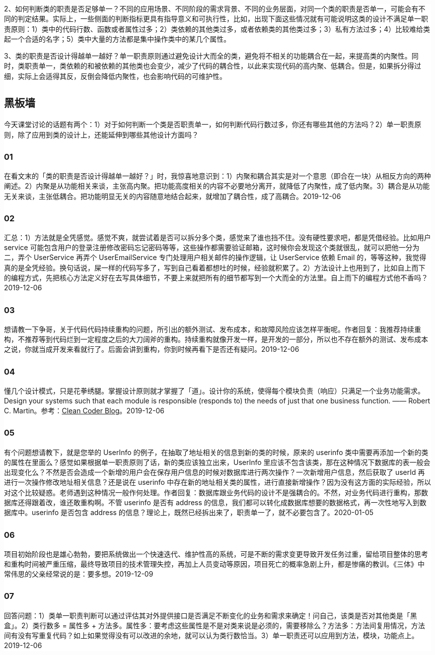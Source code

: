 2、如何判断类的职责是否足够单一？不同的应用场景、不同阶段的需求背景、不同的业务层面，对同一个类的职责是否单一，可能会有不同的判定结果。实际上，一些侧面的判断指标更具有指导意义和可执行性，比如，出现下面这些情况就有可能说明这类的设计不满足单一职责原则：1）类中的代码行数、函数或者属性过多；2）类依赖的其他类过多，或者依赖类的其他类过多；3）私有方法过多；4）比较难给类起一个合适的名字；5）类中大量的方法都是集中操作类中的某几个属性。

3、类的职责是否设计得越单一越好？单一职责原则通过避免设计大而全的类，避免将不相关的功能耦合在一起，来提高类的内聚性。同时，类职责单一，类依赖的和被依赖的其他类也会变少，减少了代码的耦合性，以此来实现代码的高内聚、低耦合。但是，如果拆分得过细，实际上会适得其反，反倒会降低内聚性，也会影响代码的可维护性。

## 黑板墙

今天课堂讨论的话题有两个：1）对于如何判断一个类是否职责单一，如何判断代码行数过多，你还有哪些其他的方法吗？2）单一职责原则，除了应用到类的设计上，还能延伸到哪些其他设计方面吗？

### 01

在看文末的「类的职责是否设计得越单一越好？」时，我惊喜地意识到：1）内聚和耦合其实是对一个意思（即合在一块）从相反方向的两种阐述。2）内聚是从功能相关来谈，主张高内聚。把功能高度相关的内容不必要地分离开，就降低了内聚性，成了低内聚。3）耦合是从功能无关来谈，主张低耦合。把功能明显无关的内容随意地结合起来，就增加了耦合性，成了高耦合。2019-12-06

### 02

汇总：1）方法就是全凭感觉。感觉不爽，就尝试着是否可以拆分多个类，感觉来了谁也挡不住。没有硬性要求吧，都是凭借经验。比如用户 service 可能包含用户的登录注册修改密码忘记密码等等，这些操作都需要验证邮箱，这时候你会发现这个类就很乱，就可以把他一分为二，弄个 UserService 再弄个 UserEmailService 专门处理用户相关邮件的操作逻辑，让 UserService 依赖 Email 的，等等这种，我觉得真的是全凭经验。换句话说，屎一样的代码写多了，写到自己看着都想吐的时候，经验就积累了。2）方法设计上也用到了，比如自上而下的编程方式，先把核心方法定义好在去写具体细节，不要上来就把所有的细节都写到一个大而全的方法里。自上而下的编程方式他不香吗？2019-12-06

### 03

想请教一下争哥，关于代码代码持续重构的问题，所引出的额外测试、发布成本，和故障风险应该怎样平衡呢。作者回复：我推荐持续重构，不推荐等到代码烂到一定程度之后的大刀阔斧的重构。持续重构就像开发一样，是开发的一部分，所以也不存在额外的测试、发布成本之说，你就当成开发来看就行了。后面会讲到重构，你到时候再看下是否还有疑问。2019-12-06

### 04

懂几个设计模式，只是花拳绣腿。掌握设计原则就才掌握了「道」。设计你的系统，使得每个模块负责（响应）只满足一个业务功能需求。Design your systems such that each module is responsible (responds to) the needs of just that one business function. —— Robert C. Martin。参考：[Clean Coder Blog](https://blog.cleancoder.com/uncle-bob/2014/05/08/SingleReponsibilityPrinciple.html)。2019-12-06

### 05

有个问题想请教下，就是您举的 UserInfo 的例子，在抽取了地址相关的信息到新的类的时候，原来的 userinfo 类中需要再添加一个新的类的属性在里面么？感觉如果根据单一职责原则了话，新的类应该独立出来，UserInfo 里应该不包含该类，那在这种情况下数据库的表一般会出现变化么？不然是否会造成一个新增的用户会在保存用户信息的时候对数据库进行两次操作？一次新增用户信息，然后获取了 userId 再进行一次操作修改地址相关信息？还是说在 userinfo 中存在新的地址相关类的属性，进行直接新增操作？因为没有这方面的实际经验，所以对这个比较疑惑。老师遇到这种情况一般作何处理。作者回复：数据库跟业务代码的设计不是强耦合的。不然，对业务代码进行重构，那数据库还得跟着改，谁还敢重构啊。不管 userinfo 是否有 address 的信息，我们都可以转化成数据库想要的数据格式，再一次性地写入到数据库中。userinfo 是否包含 address 的信息？理论上，既然已经拆出来了，职责单一了，就不必要包含了。2020-01-05

### 06

项目初始阶段也是雄心勃勃，要把系统做出一个快速迭代、维护性高的系统，可是不断的需求变更导致开发任务过重，留给项目整体的思考和重构时间被严重压缩，最终导致项目的技术管理失控，再加上人员变动等原因，项目死亡的概率急剧上升，都是惨痛的教训。《三体》中常伟思的父亲经常说的是：要多想。2019-12-09

### 07

回答问题：1）类单一职责判断可以通过评估其对外提供接口是否满足不断变化的业务和需求来确定！问自己，该类是否对其他类是「黑盒」。2）类行数多 = 属性多 + 方法多。属性多：要考虑这些属性是不是对类来说是必须的，需要移除么？方法多：方法间复用情况，方法间有没有写重复代码？如上如果觉得没有可以改进的余地，就可以认为类行数恰当。3）单一职责还可以应用到方法，模块，功能点上。2019-12-06
